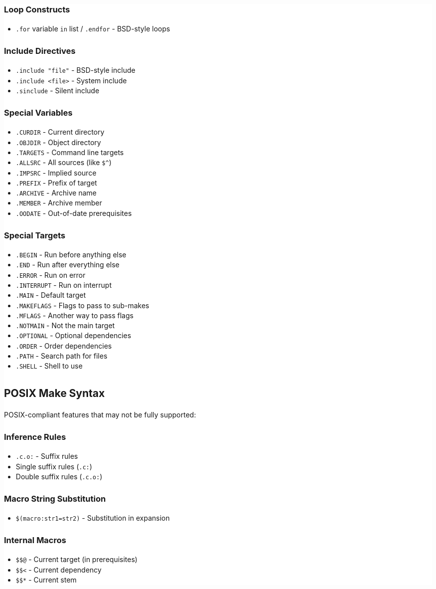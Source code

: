 ### Loop Constructs
- `.for` variable `in` list / `.endfor` - BSD-style loops

### Include Directives
- `.include "file"` - BSD-style include
- `.include <file>` - System include
- `.sinclude` - Silent include

### Special Variables
- `.CURDIR` - Current directory
- `.OBJDIR` - Object directory
- `.TARGETS` - Command line targets
- `.ALLSRC` - All sources (like `$^`)
- `.IMPSRC` - Implied source
- `.PREFIX` - Prefix of target
- `.ARCHIVE` - Archive name
- `.MEMBER` - Archive member
- `.OODATE` - Out-of-date prerequisites

### Special Targets
- `.BEGIN` - Run before anything else
- `.END` - Run after everything else
- `.ERROR` - Run on error
- `.INTERRUPT` - Run on interrupt
- `.MAIN` - Default target
- `.MAKEFLAGS` - Flags to pass to sub-makes
- `.MFLAGS` - Another way to pass flags
- `.NOTMAIN` - Not the main target
- `.OPTIONAL` - Optional dependencies
- `.ORDER` - Order dependencies
- `.PATH` - Search path for files
- `.SHELL` - Shell to use

## POSIX Make Syntax

POSIX-compliant features that may not be fully supported:

### Inference Rules
- `.c.o:` - Suffix rules
- Single suffix rules (`.c:`)
- Double suffix rules (`.c.o:`)

### Macro String Substitution
- `$(macro:str1=str2)` - Substitution in expansion

### Internal Macros
- `$$@` - Current target (in prerequisites)
- `$$<` - Current dependency
- `$$*` - Current stem
